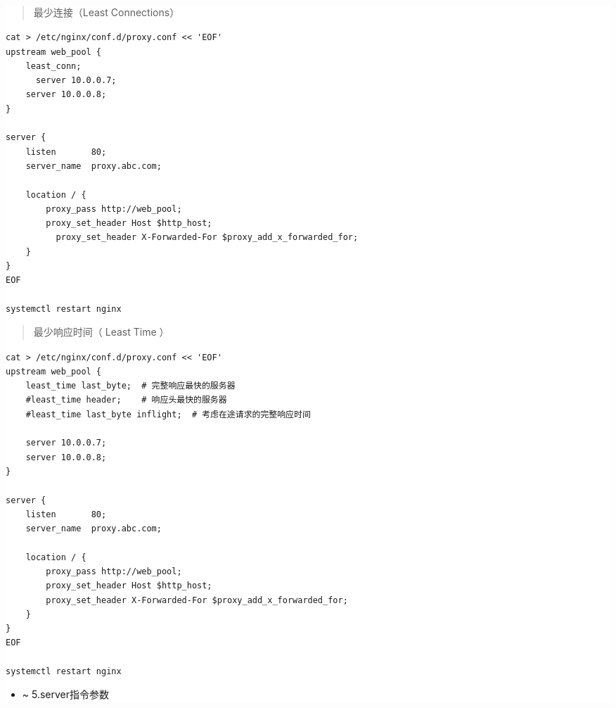 > 最少连接（Least Connections）

```plain
cat > /etc/nginx/conf.d/proxy.conf << 'EOF'
upstream web_pool {
    least_conn; 
	  server 10.0.0.7;
    server 10.0.0.8;
}

server {
    listen       80;
    server_name  proxy.abc.com;
    
    location / {
        proxy_pass http://web_pool;
        proxy_set_header Host $http_host;
	      proxy_set_header X-Forwarded-For $proxy_add_x_forwarded_for;
    }
}
EOF

systemctl restart nginx
```

>  最少响应时间（ Least Time  ）

```plain
cat > /etc/nginx/conf.d/proxy.conf << 'EOF'
upstream web_pool {
    least_time last_byte;  # 完整响应最快的服务器
    #least_time header;    # 响应头最快的服务器
    #least_time last_byte inflight;  # 考虑在途请求的完整响应时间

    server 10.0.0.7;
    server 10.0.0.8;
}

server {
    listen       80;
    server_name  proxy.abc.com;

    location / {
        proxy_pass http://web_pool;
        proxy_set_header Host $http_host;
        proxy_set_header X-Forwarded-For $proxy_add_x_forwarded_for;
    }
}
EOF

systemctl restart nginx
```

- ~ 5.server指令参数
